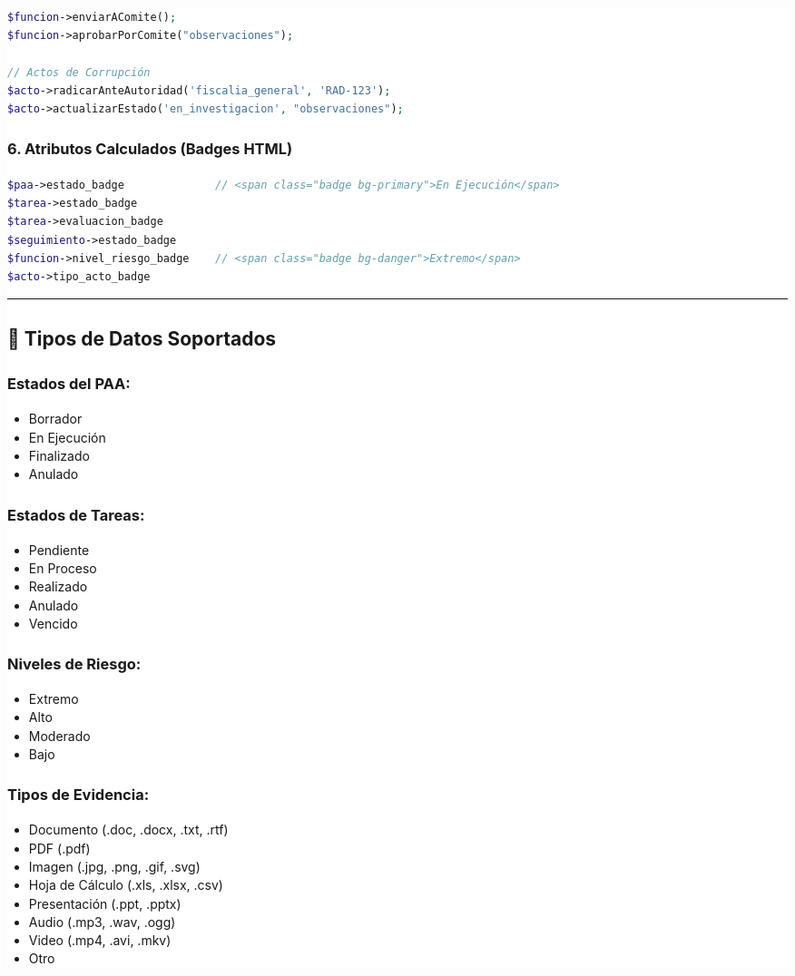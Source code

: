 ```php
$funcion->enviarAComite();
$funcion->aprobarPorComite("observaciones");

// Actos de Corrupción
$acto->radicarAnteAutoridad('fiscalia_general', 'RAD-123');
$acto->actualizarEstado('en_investigacion', "observaciones");
```

### 6. **Atributos Calculados (Badges HTML)**
```php
$paa->estado_badge              // <span class="badge bg-primary">En Ejecución</span>
$tarea->estado_badge
$tarea->evaluacion_badge
$seguimiento->estado_badge
$funcion->nivel_riesgo_badge    // <span class="badge bg-danger">Extremo</span>
$acto->tipo_acto_badge
```

---

## 🎨 Tipos de Datos Soportados

### Estados del PAA:
- Borrador
- En Ejecución
- Finalizado
- Anulado

### Estados de Tareas:
- Pendiente
- En Proceso
- Realizado
- Anulado
- Vencido

### Niveles de Riesgo:
- Extremo
- Alto
- Moderado
- Bajo

### Tipos de Evidencia:
- Documento (.doc, .docx, .txt, .rtf)
- PDF (.pdf)
- Imagen (.jpg, .png, .gif, .svg)
- Hoja de Cálculo (.xls, .xlsx, .csv)
- Presentación (.ppt, .pptx)
- Audio (.mp3, .wav, .ogg)
- Video (.mp4, .avi, .mkv)
- Otro
